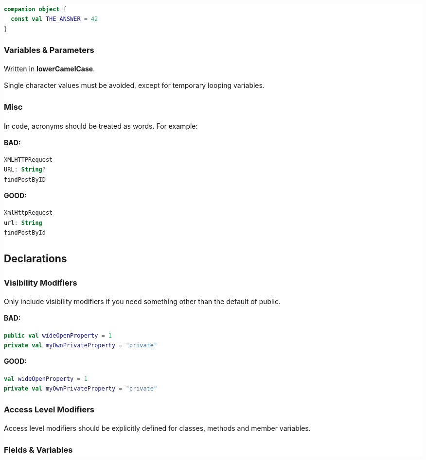 ```kotlin
companion object {
  const val THE_ANSWER = 42
}
```

### Variables & Parameters

Written in **lowerCamelCase**.

Single character values must be avoided, except for temporary looping variables.

### Misc

In code, acronyms should be treated as words. For example:

**BAD:**

```kotlin
XMLHTTPRequest
URL: String?
findPostByID
```

**GOOD:**

```kotlin
XmlHttpRequest
url: String
findPostById
```

## Declarations

### Visibility Modifiers

Only include visibility modifiers if you need something other than the default of public.

**BAD:**

```kotlin
public val wideOpenProperty = 1
private val myOwnPrivateProperty = "private"
```

**GOOD:**

```kotlin
val wideOpenProperty = 1
private val myOwnPrivateProperty = "private"
```

### Access Level Modifiers

Access level modifiers should be explicitly defined for classes, methods and member variables.

### Fields & Variables
